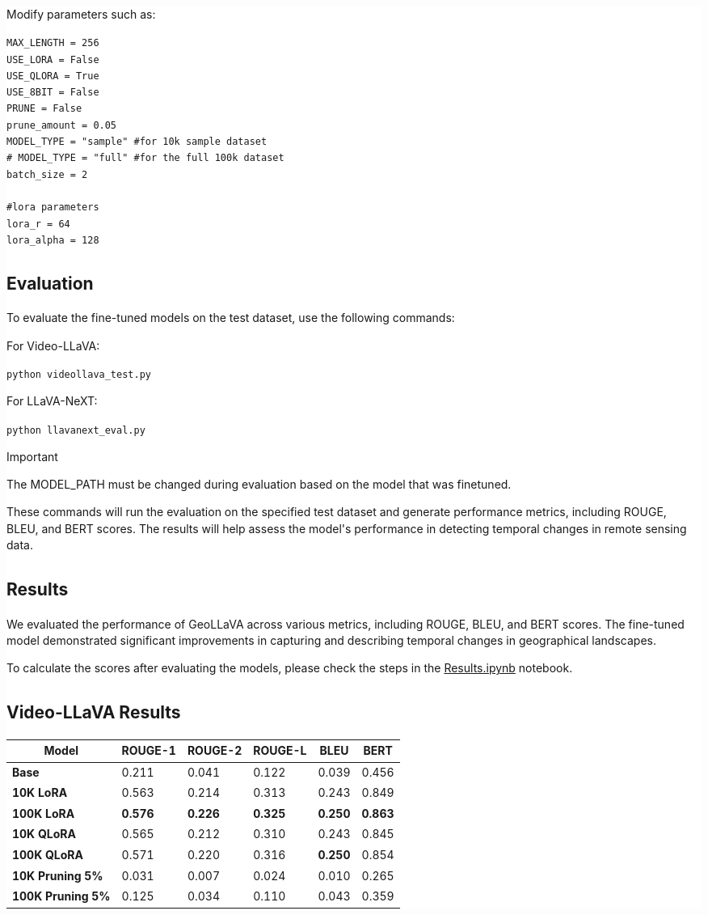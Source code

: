 Modify parameters such as:
```shell
MAX_LENGTH = 256
USE_LORA = False
USE_QLORA = True 
USE_8BIT = False 
PRUNE = False 
prune_amount = 0.05 
MODEL_TYPE = "sample" #for 10k sample dataset
# MODEL_TYPE = "full" #for the full 100k dataset
batch_size = 2

#lora parameters
lora_r = 64
lora_alpha = 128
```

## Evaluation

To evaluate the fine-tuned models on the test dataset, use the following commands:

For Video-LLaVA:
```shell
python videollava_test.py
```

For LLaVA-NeXT:
```shell
python llavanext_eval.py
```

> [!IMPORTANT]
> The MODEL_PATH must be changed during evaluation based on the model that was finetuned.

These commands will run the evaluation on the specified test dataset and generate performance metrics, including ROUGE, BLEU, and BERT scores. The results will help assess the model's performance in detecting temporal changes in remote sensing data.

## Results

We evaluated the performance of GeoLLaVA across various metrics, including ROUGE, BLEU, and BERT scores. The fine-tuned model demonstrated significant improvements in capturing and describing temporal changes in geographical landscapes.

To calculate the scores after evaluating the models, please check the steps in the [Results.ipynb](https://github.com/HosamGen/GeoLLaVA/blob/main/Results.ipynb) notebook.

## Video-LLaVA Results

| Model                | ROUGE-1 | ROUGE-2 | ROUGE-L | BLEU  | BERT  |
|----------------------|---------|---------|---------|-------|-------|
| **Base**             | 0.211   | 0.041   | 0.122   | 0.039 | 0.456 |
| **10K LoRA**         | 0.563   | 0.214   | 0.313   | 0.243 | 0.849 |
| **100K LoRA**        | **0.576**   | **0.226**   | **0.325**   | **0.250** | **0.863** |
| **10K QLoRA**        | 0.565   | 0.212   | 0.310   | 0.243 | 0.845 |
| **100K QLoRA**       | 0.571   | 0.220   | 0.316   | **0.250** | 0.854 |
| **10K Pruning 5%**   | 0.031   | 0.007   | 0.024   | 0.010 | 0.265 |
| **100K Pruning 5%**  | 0.125   | 0.034   | 0.110   | 0.043 | 0.359 |
